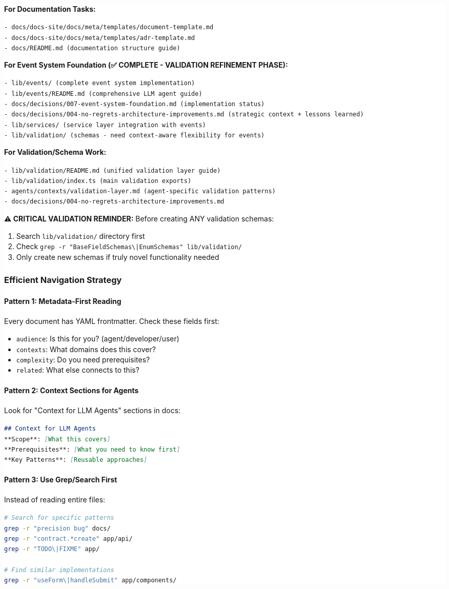 **For Documentation Tasks:**
```
- docs/docs-site/docs/meta/templates/document-template.md
- docs/docs-site/docs/meta/templates/adr-template.md
- docs/README.md (documentation structure guide)
```

**For Event System Foundation (✅ COMPLETE - VALIDATION REFINEMENT PHASE):**
```
- lib/events/ (complete event system implementation)
- lib/events/README.md (comprehensive LLM agent guide)
- docs/decisions/007-event-system-foundation.md (implementation status)
- docs/decisions/004-no-regrets-architecture-improvements.md (strategic context + lessons learned)
- lib/services/ (service layer integration with events)
- lib/validation/ (schemas - need context-aware flexibility for events)
```

**For Validation/Schema Work:**
```
- lib/validation/README.md (unified validation layer guide)
- lib/validation/index.ts (main validation exports)
- agents/contexts/validation-layer.md (agent-specific validation patterns)
- docs/decisions/004-no-regrets-architecture-improvements.md
```

**⚠️ CRITICAL VALIDATION REMINDER:**
Before creating ANY validation schemas:
1. Search `lib/validation/` directory first
2. Check `grep -r "BaseFieldSchemas\|EnumSchemas" lib/validation/`
3. Only create new schemas if truly novel functionality needed

### Efficient Navigation Strategy

#### Pattern 1: Metadata-First Reading
Every document has YAML frontmatter. Check these fields first:
- `audience`: Is this for you? (agent/developer/user)
- `contexts`: What domains does this cover?
- `complexity`: Do you need prerequisites?
- `related`: What else connects to this?

#### Pattern 2: Context Sections for Agents
Look for "Context for LLM Agents" sections in docs:
```markdown
## Context for LLM Agents
**Scope**: [What this covers]
**Prerequisites**: [What you need to know first]
**Key Patterns**: [Reusable approaches]
```

#### Pattern 3: Use Grep/Search First
Instead of reading entire files:
```bash
# Search for specific patterns
grep -r "precision bug" docs/
grep -r "contract.*create" app/api/
grep -r "TODO\|FIXME" app/

# Find similar implementations
grep -r "useForm\|handleSubmit" app/components/
```
